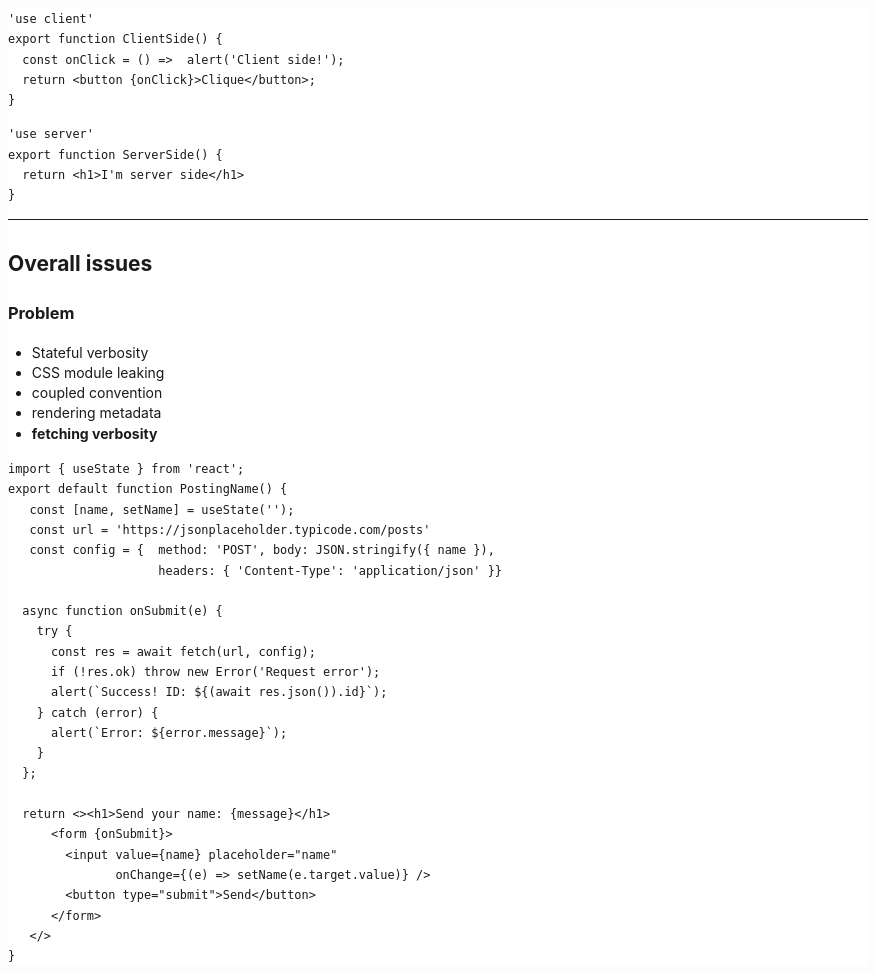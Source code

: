 ```tsx
'use client'
export function ClientSide() {
  const onClick = () =>  alert('Client side!');
  return <button {onClick}>Clique</button>;
}
```
```tsx
'use server'
export function ServerSide() {
  return <h1>I'm server side</h1>
}
```

</div></aside>

---

## Overall issues 
### Problem

<aside cols='3:5'>
<div issues>

- Stateful verbosity
- CSS module leaking
- coupled convention
- rendering metadata
- **fetching verbosity**

</div>
<div style='letter-spacing: 0 !important'>

```tsx
import { useState } from 'react';
export default function PostingName() {
   const [name, setName] = useState('');
   const url = 'https://jsonplaceholder.typicode.com/posts'
   const config = {  method: 'POST', body: JSON.stringify({ name }),
                     headers: { 'Content-Type': 'application/json' }}

  async function onSubmit(e) {
    try {
      const res = await fetch(url, config);
      if (!res.ok) throw new Error('Request error');      
      alert(`Success! ID: ${(await res.json()).id}`);
    } catch (error) {
      alert(`Error: ${error.message}`);
    }
  };

  return <><h1>Send your name: {message}</h1>
      <form {onSubmit}>
        <input value={name} placeholder="name" 
               onChange={(e) => setName(e.target.value)} />
        <button type="submit">Send</button>
      </form>
   </>
}
```
